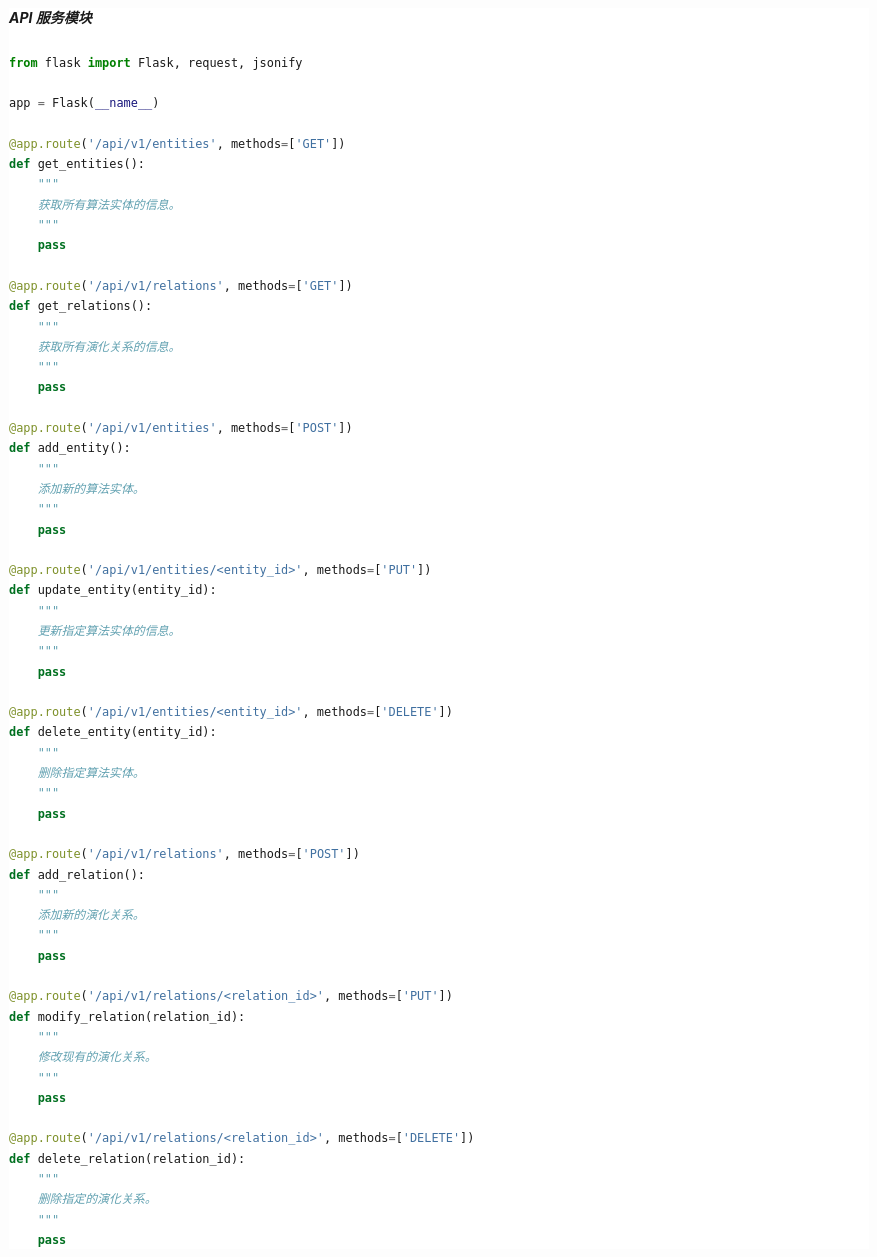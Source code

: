 ##### **API 服务模块**

```python
from flask import Flask, request, jsonify

app = Flask(__name__)

@app.route('/api/v1/entities', methods=['GET'])
def get_entities():
    """
    获取所有算法实体的信息。
    """
    pass

@app.route('/api/v1/relations', methods=['GET'])
def get_relations():
    """
    获取所有演化关系的信息。
    """
    pass

@app.route('/api/v1/entities', methods=['POST'])
def add_entity():
    """
    添加新的算法实体。
    """
    pass

@app.route('/api/v1/entities/<entity_id>', methods=['PUT'])
def update_entity(entity_id):
    """
    更新指定算法实体的信息。
    """
    pass

@app.route('/api/v1/entities/<entity_id>', methods=['DELETE'])
def delete_entity(entity_id):
    """
    删除指定算法实体。
    """
    pass

@app.route('/api/v1/relations', methods=['POST'])
def add_relation():
    """
    添加新的演化关系。
    """
    pass

@app.route('/api/v1/relations/<relation_id>', methods=['PUT'])
def modify_relation(relation_id):
    """
    修改现有的演化关系。
    """
    pass

@app.route('/api/v1/relations/<relation_id>', methods=['DELETE'])
def delete_relation(relation_id):
    """
    删除指定的演化关系。
    """
    pass
```
